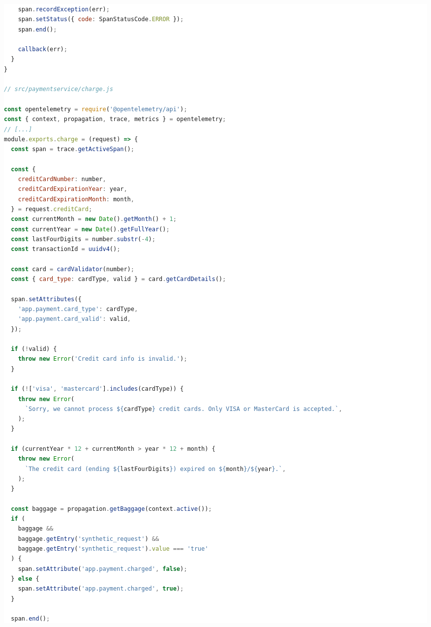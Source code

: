 ```jsx
    span.recordException(err);
    span.setStatus({ code: SpanStatusCode.ERROR });
    span.end();

    callback(err);
  }
}

// src/paymentservice/charge.js

const opentelemetry = require('@opentelemetry/api');
const { context, propagation, trace, metrics } = opentelemetry;
// [...]
module.exports.charge = (request) => {
  const span = trace.getActiveSpan();

  const {
    creditCardNumber: number,
    creditCardExpirationYear: year,
    creditCardExpirationMonth: month,
  } = request.creditCard;
  const currentMonth = new Date().getMonth() + 1;
  const currentYear = new Date().getFullYear();
  const lastFourDigits = number.substr(-4);
  const transactionId = uuidv4();

  const card = cardValidator(number);
  const { card_type: cardType, valid } = card.getCardDetails();

  span.setAttributes({
    'app.payment.card_type': cardType,
    'app.payment.card_valid': valid,
  });

  if (!valid) {
    throw new Error('Credit card info is invalid.');
  }

  if (!['visa', 'mastercard'].includes(cardType)) {
    throw new Error(
      `Sorry, we cannot process ${cardType} credit cards. Only VISA or MasterCard is accepted.`,
    );
  }

  if (currentYear * 12 + currentMonth > year * 12 + month) {
    throw new Error(
      `The credit card (ending ${lastFourDigits}) expired on ${month}/${year}.`,
    );
  }

  const baggage = propagation.getBaggage(context.active());
  if (
    baggage &&
    baggage.getEntry('synthetic_request') &&
    baggage.getEntry('synthetic_request').value === 'true'
  ) {
    span.setAttribute('app.payment.charged', false);
  } else {
    span.setAttribute('app.payment.charged', true);
  }

  span.end();

```